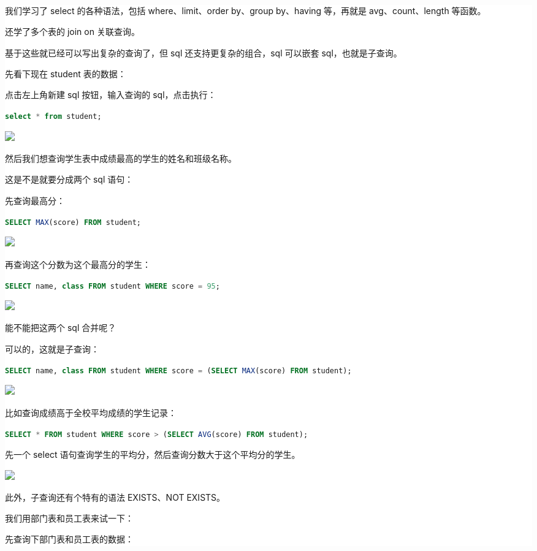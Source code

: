 ﻿我们学习了 select 的各种语法，包括 where、limit、order by、group by、having 等，再就是 avg、count、length 等函数。

还学了多个表的 join on 关联查询。

基于这些就已经可以写出复杂的查询了，但 sql 还支持更复杂的组合，sql 可以嵌套 sql，也就是子查询。

先看下现在 student 表的数据：

点击左上角新建 sql 按钮，输入查询的 sql，点击执行：

```sql
select * from student;
```

![](https://p6-juejin.byteimg.com/tos-cn-i-k3u1fbpfcp/d3a2561bbac74d50b3c8bf6fe1cd384f~tplv-k3u1fbpfcp-watermark.image?)

然后我们想查询学生表中成绩最高的学生的姓名和班级名称。

这是不是就要分成两个 sql 语句：

先查询最高分：

```sql
SELECT MAX(score) FROM student;
```

![](https://p3-juejin.byteimg.com/tos-cn-i-k3u1fbpfcp/892a57f8561d41d3979cbf053e3f6ceb~tplv-k3u1fbpfcp-watermark.image?)

再查询这个分数为这个最高分的学生：

```sql
SELECT name, class FROM student WHERE score = 95;
```

![](https://p1-juejin.byteimg.com/tos-cn-i-k3u1fbpfcp/b08754f4293948dab8f9a1795bda1e56~tplv-k3u1fbpfcp-watermark.image?)

能不能把这两个 sql 合并呢？

可以的，这就是子查询：

```sql
SELECT name, class FROM student WHERE score = (SELECT MAX(score) FROM student);
```

![](https://p6-juejin.byteimg.com/tos-cn-i-k3u1fbpfcp/7fa251b225374006bc01a9a802cf5de8~tplv-k3u1fbpfcp-watermark.image?)

比如查询成绩高于全校平均成绩的学生记录：

```sql
SELECT * FROM student WHERE score > (SELECT AVG(score) FROM student);
```

先一个 select 语句查询学生的平均分，然后查询分数大于这个平均分的学生。

![](https://p1-juejin.byteimg.com/tos-cn-i-k3u1fbpfcp/99f8792cc47648dbb81e3b2d7a9113dd~tplv-k3u1fbpfcp-watermark.image?)

此外，子查询还有个特有的语法 EXISTS、NOT EXISTS。

我们用部门表和员工表来试一下：

先查询下部门表和员工表的数据：
